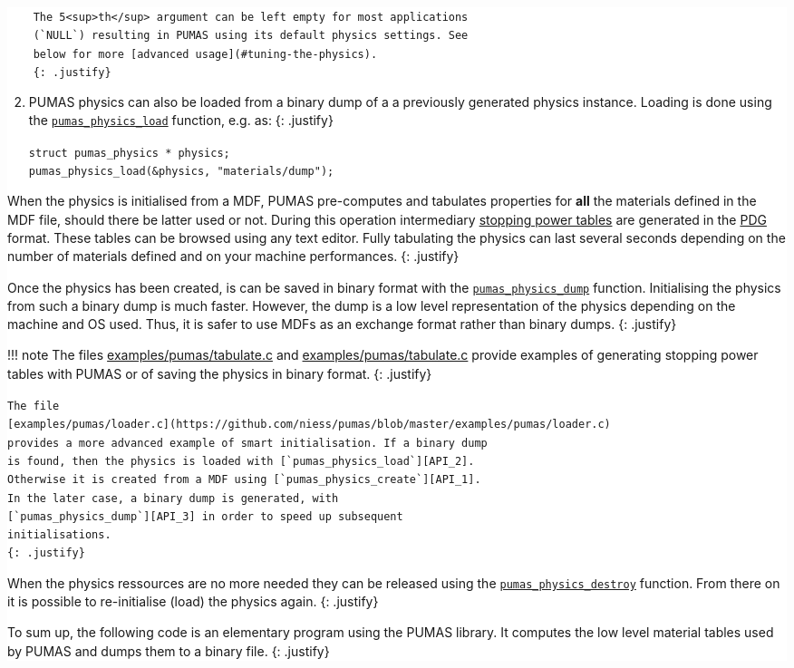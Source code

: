         The 5<sup>th</sup> argument can be left empty for most applications
        (`NULL`) resulting in PUMAS using its default physics settings. See
        below for more [advanced usage](#tuning-the-physics).
        {: .justify}

2.  PUMAS physics can also be loaded from a binary dump of a a previously
    generated physics instance. Loading is done using the
    [`pumas_physics_load`][API_2] function, e.g.  as:
    {: .justify}

        struct pumas_physics * physics;
        pumas_physics_load(&physics, "materials/dump");

When the physics is initialised from a MDF, PUMAS pre-computes and tabulates
properties for **all** the materials defined in the MDF file, should there be
latter used or not. During this operation intermediary [stopping power
tables](stopping-power-tables.md) are generated in the
[PDG](https://pdg.lbl.gov/2020/AtomicNuclearProperties/index.html) format.
These tables can be browsed using any text editor.  Fully tabulating the physics
can last several seconds depending on the number of materials defined and on
your machine performances.
{: .justify}

Once the physics has been created, is can be saved in binary format with the
[`pumas_physics_dump`][API_3] function. Initialising the physics from such a
binary dump is much faster. However, the dump is a low level representation of
the physics depending on the machine and OS used. Thus, it is safer to use MDFs
as an exchange format rather than binary dumps.
{: .justify}

!!! note
    The files [examples/pumas/tabulate.c](https://github.com/niess/pumas/blob/master/examples/pumas/tabulate.c)
    and [examples/pumas/tabulate.c](https://github.com/niess/pumas/blob/master/examples/pumas/deump.c)
    provide examples of generating stopping power tables with PUMAS or of saving
    the physics in binary format.
    {: .justify}

    The file
    [examples/pumas/loader.c](https://github.com/niess/pumas/blob/master/examples/pumas/loader.c)
    provides a more advanced example of smart initialisation. If a binary dump
    is found, then the physics is loaded with [`pumas_physics_load`][API_2].
    Otherwise it is created from a MDF using [`pumas_physics_create`][API_1].
    In the later case, a binary dump is generated, with
    [`pumas_physics_dump`][API_3] in order to speed up subsequent
    initialisations.
    {: .justify}

When the physics ressources are no more needed they can be released using the
[`pumas_physics_destroy`][API_4] function. From there on it is possible to
re-initialise (load) the physics again.
{: .justify}

To sum up, the following code is an elementary program using the PUMAS library.
It computes the low level material tables used by PUMAS and dumps them to a
binary file.
{: .justify}


[API_1]: api/index.html##HEAD/group/physics/pumas_physics_create
[API_2]: api/index.html##HEAD/group/physics/pumas_physics_load
[API_3]: api/index.html##HEAD/group/physics/pumas_physics_dump
[API_4]: api/index.html##HEAD/group/physics/pumas_physics_destroy
[API_7]: api/index.html##HEAD/group/error/pumas_error_handler_set
[API_8]: api/index.html##HEAD/group/error/pumas_error_catch
[API_9]: api/index.html##HEAD/group/error/pumas_error_raise
[PUMAS_MODE]: https://niess.github.io/pumas-docs/#HEAD/type/pumas_mode
[API_10]: api/index.html##HEAD/group/context/pumas_context_create
[API_11]: api/index.html##HEAD/group/context/pumas_context_destroy
[API_14]: api/index.html##HEAD/group/context/pumas_context_random_seed_set
[PUMAS_CONTEXT]: api/index.html##HEAD/type/pumas_context
[PUMAS_EVENT]: api/index.html##HEAD/type/pumas_event
[PUMAS_RANDOM_CB]: api/index.html##HEAD/group/callback/pumas_random_cb
[API_12]: api/index.html##HEAD/group/context/pumas_context_transport
[MEDIUM_CB]: api/index.html##HEAD/group/callback/pumas_medium_cb
[LOCALS_CB]: api/index.html##HEAD/group/callback/pumas_locals_cb
[PUMAS_MEDIUM]: api/index.html##HEAD/type/pumas_medium
[PUMAS_STEP]: api/index.html##HEAD/type/pumas_step
[API_13]: api/index.html##HEAD/group/physics/pumas_physics_material_index
[PUMAS_REF]: https://doi.org/10.1016/j.cpc.2018.04.001
[IS]: https://en.wikipedia.org/wiki/Importance_sampling
[PUMAS_PHYSICS_SETTINGS]: api/index.html##HEAD/type/pumas_physics_settings